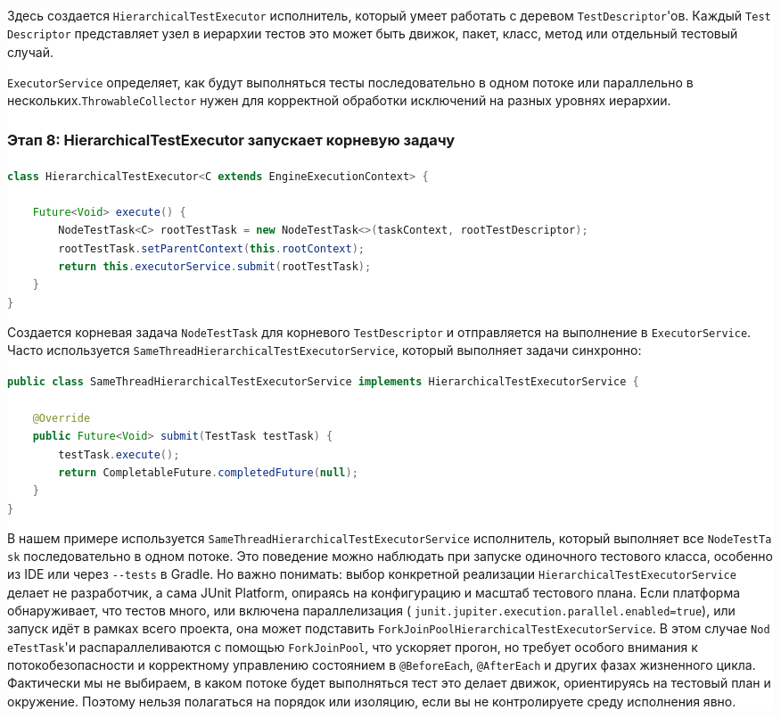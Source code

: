 Здесь создается `HierarchicalTestExecutor` исполнитель, который умеет работать с деревом `TestDescriptor`'ов. Каждый `TestDescriptor`
представляет узел в иерархии тестов это может быть движок, пакет, класс, метод или отдельный тестовый случай.

`ExecutorService` определяет, как будут выполняться тесты последовательно в одном потоке или параллельно в нескольких.`ThrowableCollector`
нужен для корректной обработки исключений на разных уровнях иерархии.

### Этап 8: HierarchicalTestExecutor запускает корневую задачу

```java
class HierarchicalTestExecutor<C extends EngineExecutionContext> {

    Future<Void> execute() {
        NodeTestTask<C> rootTestTask = new NodeTestTask<>(taskContext, rootTestDescriptor);
        rootTestTask.setParentContext(this.rootContext);
        return this.executorService.submit(rootTestTask);
    }
}
```

Создается корневая задача `NodeTestTask` для корневого `TestDescriptor` и отправляется на выполнение в `ExecutorService`. Часто используется
`SameThreadHierarchicalTestExecutorService`, который выполняет задачи синхронно:

```java
public class SameThreadHierarchicalTestExecutorService implements HierarchicalTestExecutorService {

    @Override
    public Future<Void> submit(TestTask testTask) {
        testTask.execute();
        return CompletableFuture.completedFuture(null);
    }
}
```

В нашем примере используется `SameThreadHierarchicalTestExecutorService` исполнитель, который выполняет все `NodeTestTask` последовательно
в одном потоке. Это поведение можно наблюдать при запуске одиночного тестового класса, особенно из IDE или через `--tests` в Gradle. Но
важно понимать: выбор конкретной реализации `HierarchicalTestExecutorService` делает не разработчик, а сама JUnit Platform, опираясь на
конфигурацию и масштаб тестового плана. Если платформа обнаруживает, что тестов много, или включена параллелизация (
`junit.jupiter.execution.parallel.enabled=true`), или запуск идёт в рамках всего проекта, она может подставить
`ForkJoinPoolHierarchicalTestExecutorService`. В этом случае `NodeTestTask`'и распараллеливаются с помощью `ForkJoinPool`, что ускоряет
прогон, но требует особого внимания к потокобезопасности и корректному управлению состоянием в `@BeforeEach`, `@AfterEach` и других фазах
жизненного цикла. Фактически мы не выбираем, в каком потоке будет выполняться тест это делает движок, ориентируясь на тестовый план и
окружение. Поэтому нельзя полагаться на порядок или изоляцию, если вы не контролируете среду исполнения явно.
